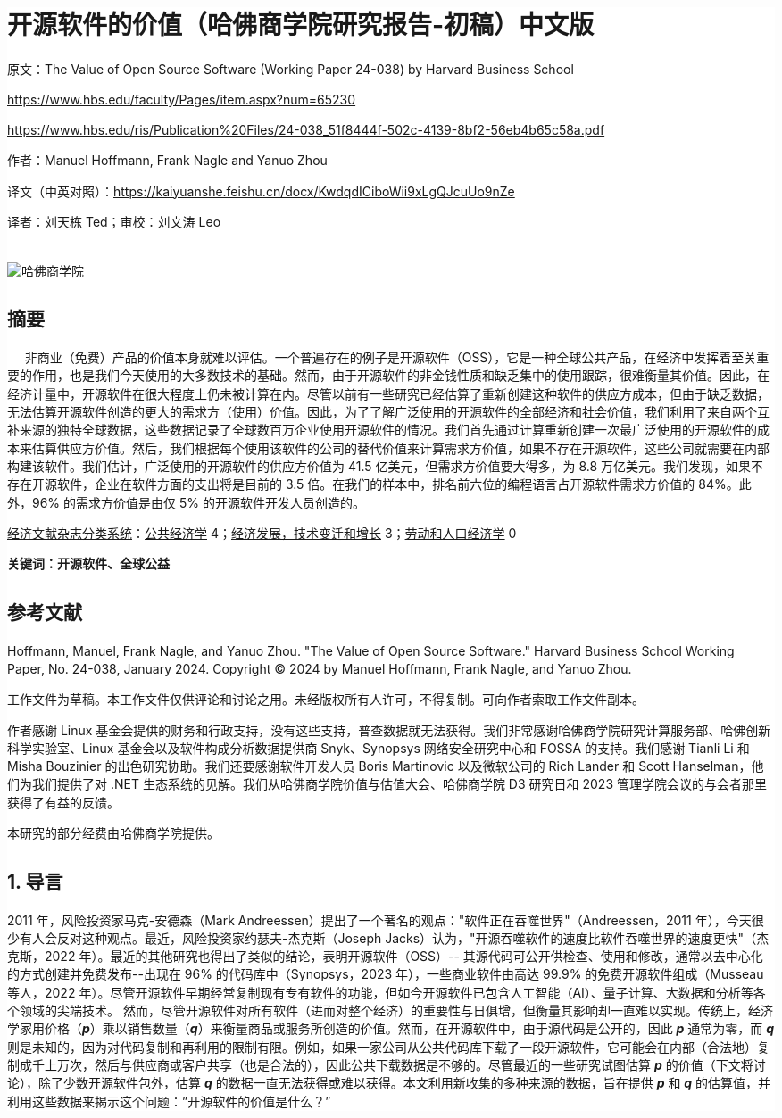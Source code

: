 # 开源软件的价值（哈佛商学院研究报告-初稿）中文版

原文：The Value of Open Source Software (Working Paper 24-038) by Harvard Business School

https://www.hbs.edu/faculty/Pages/item.aspx?num=65230

https://www.hbs.edu/ris/Publication%20Files/24-038_51f8444f-502c-4139-8bf2-56eb4b65c58a.pdf

作者：Manuel Hoffmann, Frank Nagle and Yanuo Zhou

译文（中英对照）：https://kaiyuanshe.feishu.cn/docx/KwdqdICiboWii9xLgQJcuUo9nZe

译者：刘天栋 Ted；审校：刘文涛 Leo
<br>
<br>

![哈佛商学院](https://hackmd.io/_uploads/r1lIRaFTa.png)

## 摘要

&nbsp;&nbsp;&nbsp;&nbsp; 非商业（免费）产品的价值本身就难以评估。一个普遍存在的例子是开源软件（OSS），它是一种全球公共产品，在经济中发挥着至关重要的作用，也是我们今天使用的大多数技术的基础。然而，由于开源软件的非金钱性质和缺乏集中的使用跟踪，很难衡量其价值。因此，在经济计量中，开源软件在很大程度上仍未被计算在内。尽管以前有一些研究已经估算了重新创建这种软件的供应方成本，但由于缺乏数据，无法估算开源软件创造的更大的需求方（使用）价值。因此，为了了解广泛使用的开源软件的全部经济和社会价值，我们利用了来自两个互补来源的独特全球数据，这些数据记录了全球数百万企业使用开源软件的情况。我们首先通过计算重新创建一次最广泛使用的开源软件的成本来估算供应方价值。然后，我们根据每个使用该软件的公司的替代价值来计算需求方价值，如果不存在开源软件，这些公司就需要在内部构建该软件。我们估计，广泛使用的开源软件的供应方价值为 41.5 亿美元，但需求方价值要大得多，为 8.8 万亿美元。我们发现，如果不存在开源软件，企业在软件方面的支出将是目前的 3.5 倍。在我们的样本中，排名前六位的编程语言占开源软件需求方价值的 84%。此外，96% 的需求方价值是由仅 5% 的开源软件开发人员创造的。

[经济文献杂志分类系统](https://zh.wikipedia.org/wiki/JEL%E5%88%86%E7%B1%BB%E7%B3%BB%E7%BB%9F)：[公共经济学](https://zh.wikipedia.org/wiki/%E5%85%AC%E5%85%B1%E7%B6%93%E6%BF%9F%E5%AD%B8) 4；[经济发展，技术变迁和增长](https://zh.wikipedia.org/w/index.php?title=%E6%8A%80%E6%9C%AF%E5%8F%98%E8%BF%81%E5%92%8C%E5%A2%9E%E9%95%BF&action=edit&redlink=1) 3；[劳动和人口经济学](https://zh.wikipedia.org/w/index.php?title=%E5%8A%B3%E5%8A%A8%E5%92%8C%E4%BA%BA%E5%8F%A3%E7%BB%8F%E6%B5%8E%E5%AD%A6&action=edit&redlink=1) 0

**关键词：开源软件、全球公益**

## 参考文献

Hoffmann, Manuel, Frank Nagle, and Yanuo Zhou. "The Value of Open Source Software." Harvard Business School Working Paper, No. 24-038, January 2024.
Copyright © 2024 by Manuel Hoffmann, Frank Nagle, and Yanuo Zhou.

工作文件为草稿。本工作文件仅供评论和讨论之用。未经版权所有人许可，不得复制。可向作者索取工作文件副本。

作者感谢 Linux 基金会提供的财务和行政支持，没有这些支持，普查数据就无法获得。我们非常感谢哈佛商学院研究计算服务部、哈佛创新科学实验室、Linux 基金会以及软件构成分析数据提供商 Snyk、Synopsys 网络安全研究中心和 FOSSA 的支持。我们感谢 Tianli Li 和 Misha Bouzinier 的出色研究协助。我们还要感谢软件开发人员 Boris Martinovic 以及微软公司的 Rich Lander 和 Scott Hanselman，他们为我们提供了对 .NET 生态系统的见解。我们从哈佛商学院价值与估值大会、哈佛商学院 D3 研究日和 2023 管理学院会议的与会者那里获得了有益的反馈。

本研究的部分经费由哈佛商学院提供。

## 1. 导言

2011 年，风险投资家马克-安德森（Mark Andreessen）提出了一个著名的观点："软件正在吞噬世界"（Andreessen，2011 年），今天很少有人会反对这种观点。最近，风险投资家约瑟夫-杰克斯（Joseph Jacks）认为，"开源吞噬软件的速度比软件吞噬世界的速度更快"（杰克斯，2022 年）。最近的其他研究也得出了类似的结论，表明开源软件（OSS）-- 其源代码可公开供检查、使用和修改，通常以去中心化的方式创建并免费发布--出现在 96% 的代码库中（Synopsys，2023 年），一些商业软件由高达 99.9% 的免费开源软件组成（Musseau 等人，2022 年）。尽管开源软件早期经常复制现有专有软件的功能，但如今开源软件已包含人工智能（AI）、量子计算、大数据和分析等各个领域的尖端技术。 然而，尽管开源软件对所有软件（进而对整个经济）的重要性与日俱增，但衡量其影响却一直难以实现。传统上，经济学家用价格（**_p_**）乘以销售数量（**_q_**）来衡量商品或服务所创造的价值。然而，在开源软件中，由于源代码是公开的，因此 **_p_** 通常为零，而 **_q_** 则是未知的，因为对代码复制和再利用的限制有限。例如，如果一家公司从公共代码库下载了一段开源软件，它可能会在内部（合法地）复制成千上万次，然后与供应商或客户共享（也是合法的），因此公共下载数据是不够的。尽管最近的一些研究试图估算 **_p_** 的价值（下文将讨论），除了少数开源软件包外，估算 **_q_** 的数据一直无法获得或难以获得。本文利用新收集的多种来源的数据，旨在提供 **_p_** 和 **_q_** 的估算值，并利用这些数据来揭示这个问题：”开源软件的价值是什么？”
